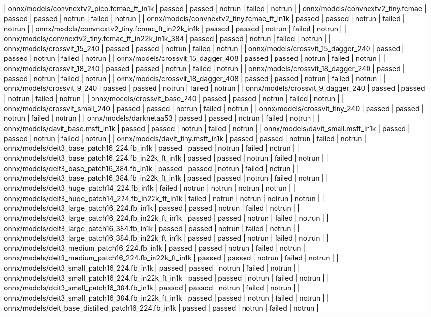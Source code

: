 | onnx/models/convnextv2_pico.fcmae_ft_in1k                       | passed      | passed        | notrun       | failed         | notrun      |
| onnx/models/convnextv2_tiny.fcmae                               | passed      | passed        | notrun       | failed         | notrun      |
| onnx/models/convnextv2_tiny.fcmae_ft_in1k                       | passed      | passed        | notrun       | failed         | notrun      |
| onnx/models/convnextv2_tiny.fcmae_ft_in22k_in1k                 | passed      | passed        | notrun       | failed         | notrun      |
| onnx/models/convnextv2_tiny.fcmae_ft_in22k_in1k_384             | passed      | passed        | notrun       | failed         | notrun      |
| onnx/models/crossvit_15_240                                     | passed      | passed        | notrun       | failed         | notrun      |
| onnx/models/crossvit_15_dagger_240                              | passed      | passed        | notrun       | failed         | notrun      |
| onnx/models/crossvit_15_dagger_408                              | passed      | passed        | notrun       | failed         | notrun      |
| onnx/models/crossvit_18_240                                     | passed      | passed        | notrun       | failed         | notrun      |
| onnx/models/crossvit_18_dagger_240                              | passed      | passed        | notrun       | failed         | notrun      |
| onnx/models/crossvit_18_dagger_408                              | passed      | passed        | notrun       | failed         | notrun      |
| onnx/models/crossvit_9_240                                      | passed      | passed        | notrun       | failed         | notrun      |
| onnx/models/crossvit_9_dagger_240                               | passed      | passed        | notrun       | failed         | notrun      |
| onnx/models/crossvit_base_240                                   | passed      | passed        | notrun       | failed         | notrun      |
| onnx/models/crossvit_small_240                                  | passed      | passed        | notrun       | failed         | notrun      |
| onnx/models/crossvit_tiny_240                                   | passed      | passed        | notrun       | failed         | notrun      |
| onnx/models/darknetaa53                                         | passed      | passed        | notrun       | failed         | notrun      |
| onnx/models/davit_base.msft_in1k                                | passed      | passed        | notrun       | failed         | notrun      |
| onnx/models/davit_small.msft_in1k                               | passed      | passed        | notrun       | failed         | notrun      |
| onnx/models/davit_tiny.msft_in1k                                | passed      | passed        | notrun       | failed         | notrun      |
| onnx/models/deit3_base_patch16_224.fb_in1k                      | passed      | passed        | notrun       | failed         | notrun      |
| onnx/models/deit3_base_patch16_224.fb_in22k_ft_in1k             | passed      | passed        | notrun       | failed         | notrun      |
| onnx/models/deit3_base_patch16_384.fb_in1k                      | passed      | passed        | notrun       | failed         | notrun      |
| onnx/models/deit3_base_patch16_384.fb_in22k_ft_in1k             | passed      | passed        | notrun       | failed         | notrun      |
| onnx/models/deit3_huge_patch14_224.fb_in1k                      | failed      | notrun        | notrun       | notrun         | notrun      |
| onnx/models/deit3_huge_patch14_224.fb_in22k_ft_in1k             | failed      | notrun        | notrun       | notrun         | notrun      |
| onnx/models/deit3_large_patch16_224.fb_in1k                     | passed      | passed        | notrun       | failed         | notrun      |
| onnx/models/deit3_large_patch16_224.fb_in22k_ft_in1k            | passed      | passed        | notrun       | failed         | notrun      |
| onnx/models/deit3_large_patch16_384.fb_in1k                     | passed      | passed        | notrun       | failed         | notrun      |
| onnx/models/deit3_large_patch16_384.fb_in22k_ft_in1k            | passed      | passed        | notrun       | failed         | notrun      |
| onnx/models/deit3_medium_patch16_224.fb_in1k                    | passed      | passed        | notrun       | failed         | notrun      |
| onnx/models/deit3_medium_patch16_224.fb_in22k_ft_in1k           | passed      | passed        | notrun       | failed         | notrun      |
| onnx/models/deit3_small_patch16_224.fb_in1k                     | passed      | passed        | notrun       | failed         | notrun      |
| onnx/models/deit3_small_patch16_224.fb_in22k_ft_in1k            | passed      | passed        | notrun       | failed         | notrun      |
| onnx/models/deit3_small_patch16_384.fb_in1k                     | passed      | passed        | notrun       | failed         | notrun      |
| onnx/models/deit3_small_patch16_384.fb_in22k_ft_in1k            | passed      | passed        | notrun       | failed         | notrun      |
| onnx/models/deit_base_distilled_patch16_224.fb_in1k             | passed      | passed        | notrun       | failed         | notrun      |